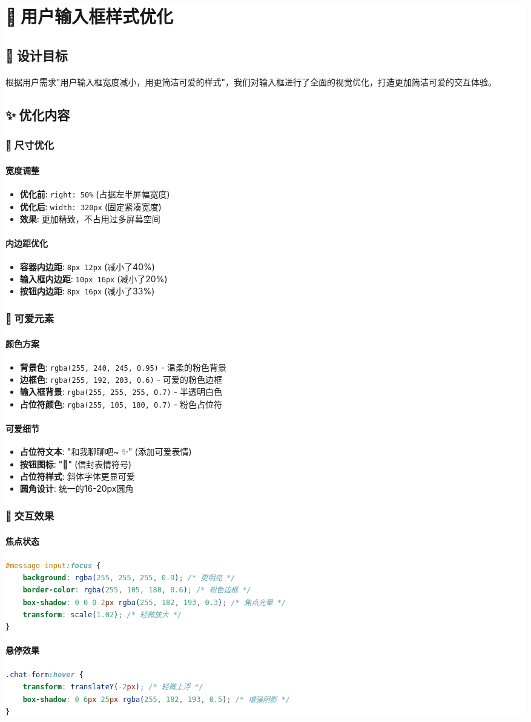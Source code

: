 # 💌 用户输入框样式优化

## 🎨 设计目标

根据用户需求"用户输入框宽度减小，用更简洁可爱的样式"，我们对输入框进行了全面的视觉优化，打造更加简洁可爱的交互体验。

## ✨ 优化内容

### 📏 尺寸优化

#### 宽度调整
- **优化前**: `right: 50%` (占据左半屏幅宽度)
- **优化后**: `width: 320px` (固定紧凑宽度)
- **效果**: 更加精致，不占用过多屏幕空间

#### 内边距优化
- **容器内边距**: `8px 12px` (减小了40%)
- **输入框内边距**: `10px 16px` (减小了20%)
- **按钮内边距**: `8px 16px` (减小了33%)

### 🎀 可爱元素

#### 颜色方案
- **背景色**: `rgba(255, 240, 245, 0.95)` - 温柔的粉色背景
- **边框色**: `rgba(255, 192, 203, 0.6)` - 可爱的粉色边框
- **输入框背景**: `rgba(255, 255, 255, 0.7)` - 半透明白色
- **占位符颜色**: `rgba(255, 105, 180, 0.7)` - 粉色占位符

#### 可爱细节
- **占位符文本**: "和我聊聊吧~ ✨" (添加可爱表情)
- **按钮图标**: "💌" (信封表情符号)
- **占位符样式**: 斜体字体更显可爱
- **圆角设计**: 统一的16-20px圆角

### 🌟 交互效果

#### 焦点状态
```css
#message-input:focus {
    background: rgba(255, 255, 255, 0.9); /* 更明亮 */
    border-color: rgba(255, 105, 180, 0.6); /* 粉色边框 */
    box-shadow: 0 0 0 2px rgba(255, 182, 193, 0.3); /* 焦点光晕 */
    transform: scale(1.02); /* 轻微放大 */
}
```

#### 悬停效果
```css
.chat-form:hover {
    transform: translateY(-2px); /* 轻微上浮 */
    box-shadow: 0 6px 25px rgba(255, 182, 193, 0.5); /* 增强阴影 */
}
```
